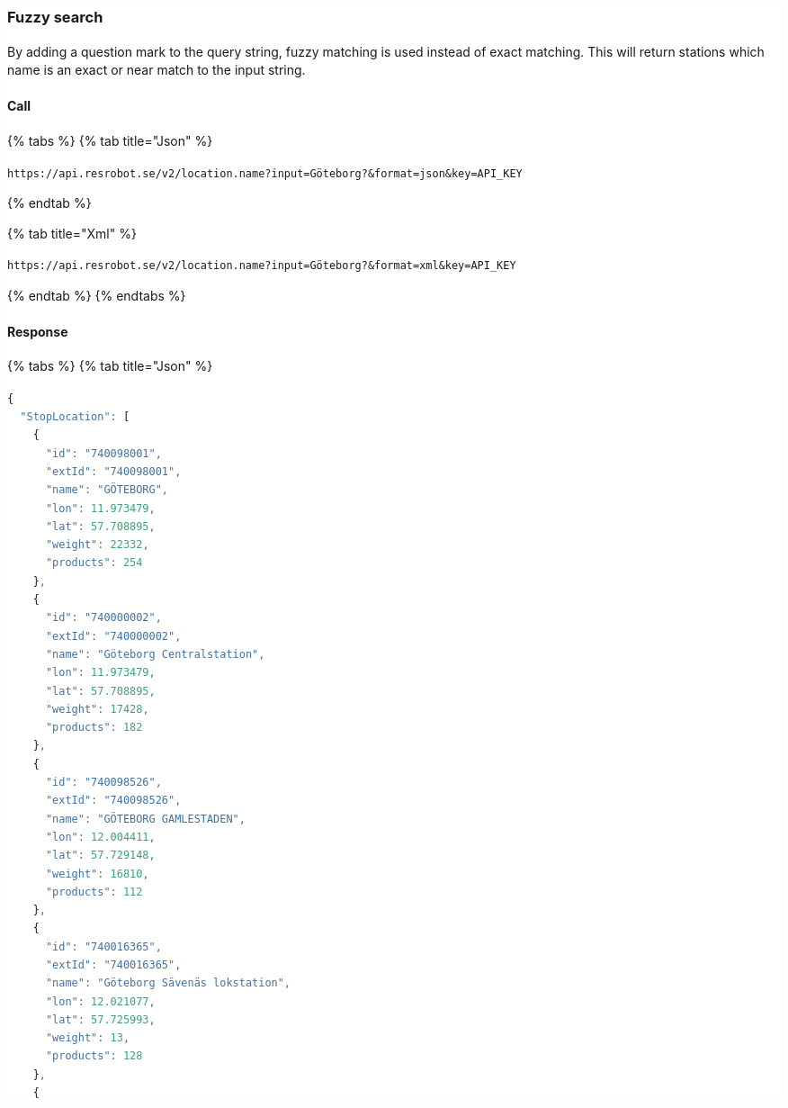 ### Fuzzy search

By adding a question mark to the query string, fuzzy matching is used instead of exact matching. This will return
stations which name is an exact or near match to the input string.

#### Call

{% tabs %} {% tab title="Json" %}

```text
https://api.resrobot.se/v2/location.name?input=Göteborg?&format=json&key=API_KEY
```

{% endtab %}

{% tab title="Xml" %}

```
https://api.resrobot.se/v2/location.name?input=Göteborg?&format=xml&key=API_KEY
```

{% endtab %} {% endtabs %}

#### Response

{% tabs %} {% tab title="Json" %}

```javascript
{
  "StopLocation": [
    {
      "id": "740098001",
      "extId": "740098001",
      "name": "GÖTEBORG",
      "lon": 11.973479,
      "lat": 57.708895,
      "weight": 22332,
      "products": 254
    },
    {
      "id": "740000002",
      "extId": "740000002",
      "name": "Göteborg Centralstation",
      "lon": 11.973479,
      "lat": 57.708895,
      "weight": 17428,
      "products": 182
    },
    {
      "id": "740098526",
      "extId": "740098526",
      "name": "GÖTEBORG GAMLESTADEN",
      "lon": 12.004411,
      "lat": 57.729148,
      "weight": 16810,
      "products": 112
    },
    {
      "id": "740016365",
      "extId": "740016365",
      "name": "Göteborg Sävenäs lokstation",
      "lon": 12.021077,
      "lat": 57.725993,
      "weight": 13,
      "products": 128
    },
    {
```
